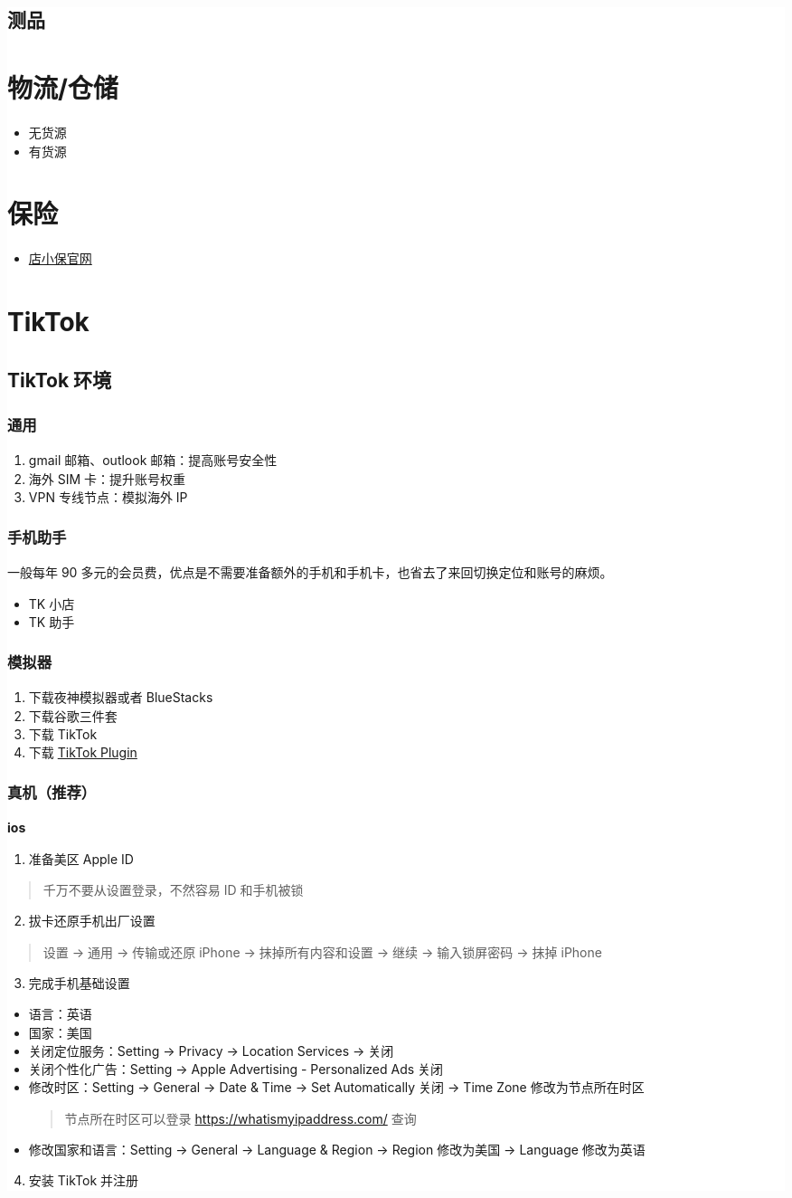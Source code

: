 ## 测品

# 物流/仓储

- 无货源
- 有货源

# 保险

- [店小保官网](https://dianxiaobao.cathay-ins.com.cn/)

# TikTok

## TikTok 环境

### 通用

1. gmail 邮箱、outlook 邮箱：提高账号安全性
2. 海外 SIM 卡：提升账号权重
3. VPN 专线节点：模拟海外 IP

### 手机助手

一般每年 90 多元的会员费，优点是不需要准备额外的手机和手机卡，也省去了来回切换定位和账号的麻烦。

- TK 小店
- TK 助手

### 模拟器

1. 下载夜神模拟器或者 BlueStacks
2. 下载谷歌三件套
3. 下载 TikTok
4. 下载 [TikTok Plugin](https://github.com/tigr1234566/TikTok-Plugin)

### 真机（推荐）

**ios**

1. 准备美区 Apple ID
  > 千万不要从设置登录，不然容易 ID 和手机被锁
2. 拔卡还原手机出厂设置
  > 设置 -> 通用 -> 传输或还原 iPhone -> 抹掉所有内容和设置 -> 继续 -> 输入锁屏密码 -> 抹掉 iPhone
3. 完成手机基础设置
  - 语言：英语
  - 国家：美国
  - 关闭定位服务：Setting -> Privacy -> Location Services -> 关闭
  - 关闭个性化广告：Setting -> Apple Advertising - Personalized Ads 关闭
  - 修改时区：Setting -> General -> Date & Time -> Set Automatically 关闭 -> Time Zone 修改为节点所在时区
    > 节点所在时区可以登录 https://whatismyipaddress.com/ 查询
  - 修改国家和语言：Setting -> General -> Language & Region -> Region 修改为美国 -> Language 修改为英语
4. 安装 TikTok 并注册
